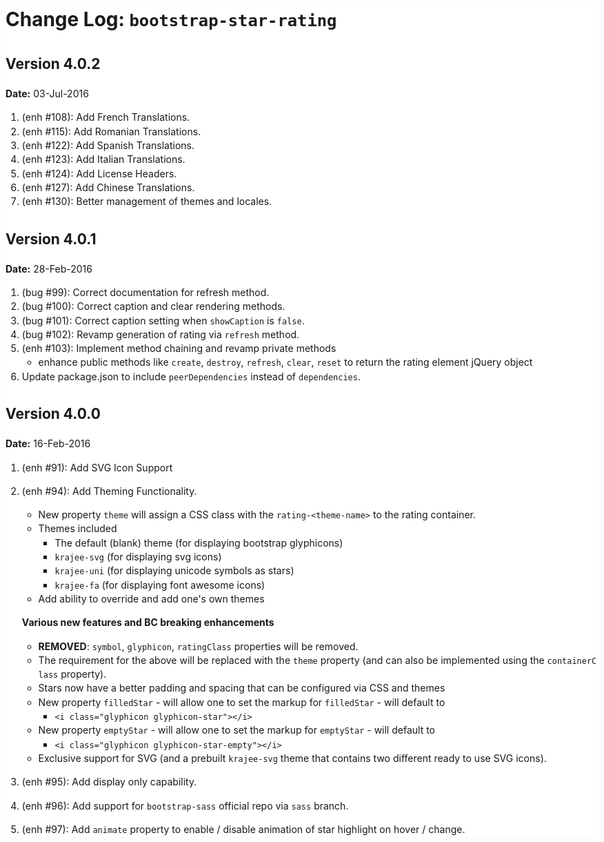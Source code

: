 Change Log: `bootstrap-star-rating`
===================================

## Version 4.0.2

**Date:** 03-Jul-2016

1. (enh #108): Add French Translations.
2. (enh #115): Add Romanian Translations.
3. (enh #122): Add Spanish Translations.
4. (enh #123): Add Italian Translations.
5. (enh #124): Add License Headers.
6. (enh #127): Add Chinese Translations.
7. (enh #130): Better management of themes and locales.

## Version 4.0.1

**Date:** 28-Feb-2016

1. (bug #99): Correct documentation for refresh method.
2. (bug #100): Correct caption and clear rendering methods.
3. (bug #101): Correct caption setting when `showCaption` is `false`.
4. (bug #102): Revamp generation of rating via `refresh` method.
5. (enh #103): Implement method chaining and revamp private methods 
    - enhance public methods like `create`, `destroy`, `refresh`, `clear`, `reset` to return the rating element jQuery object
6. Update package.json to include `peerDependencies` instead of `dependencies`.

## Version 4.0.0

**Date:** 16-Feb-2016

1. (enh #91): Add SVG Icon Support
2. (enh #94): Add Theming Functionality.
    - New property `theme` will assign a CSS class with the `rating-<theme-name>` to the rating container.
    - Themes included
        - The default (blank) theme (for displaying bootstrap glyphicons)
        - `krajee-svg` (for displaying svg icons)
        - `krajee-uni` (for displaying unicode symbols as stars)
        - `krajee-fa` (for displaying font awesome icons)
    - Add ability to override and add one's own themes

    **Various new features and BC breaking enhancements**

    - **REMOVED**: `symbol`, `glyphicon`, `ratingClass` properties will be removed. 
    - The requirement for the above will be replaced with the `theme` property (and can also be implemented using the `containerClass` property).
    - Stars now have a better padding and spacing that can be configured via CSS and themes
    - New property `filledStar` - will allow one to set the markup for `filledStar` - will default to 
        - `<i class="glyphicon glyphicon-star"></i>`
    - New property `emptyStar` - will allow one to set the markup for `emptyStar` - will default to 
        - `<i class="glyphicon glyphicon-star-empty"></i>`
    - Exclusive support for SVG (and a prebuilt `krajee-svg` theme that contains two different ready to use SVG icons).
3. (enh #95): Add display only capability.
4. (enh #96): Add support for `bootstrap-sass` official repo via `sass` branch.
5. (enh #97): Add `animate` property to enable / disable animation of star highlight on hover / change.
